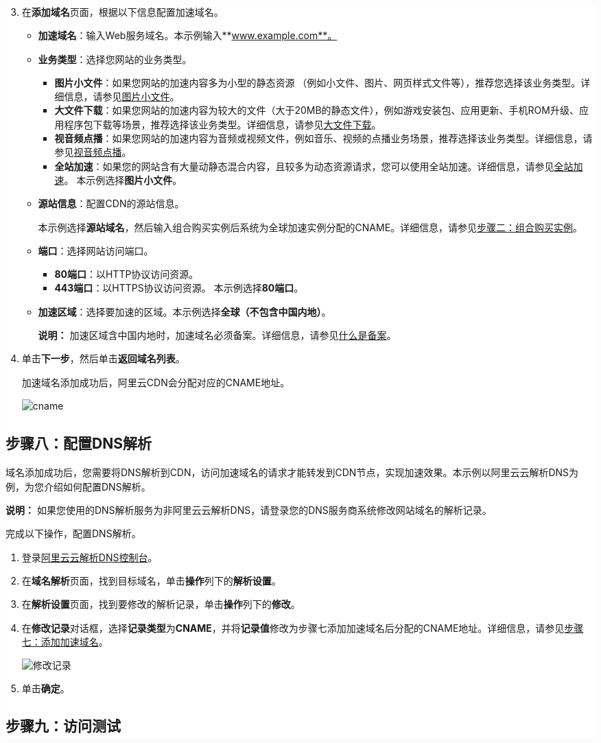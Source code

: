 3.  在**添加域名**页面，根据以下信息配置加速域名。

    -   **加速域名**：输入Web服务域名。本示例输入**www.example.com**。
    -   **业务类型**：选择您网站的业务类型。

        -   **图片小文件**：如果您网站的加速内容多为小型的静态资源 （例如小文件、图片、网页样式文件等），推荐您选择该业务类型。详细信息，请参见[图片小文件](/intl.zh-CN/产品简介/应用场景/图片小文件.md)。
        -   **大文件下载**：如果您网站的加速内容为较大的文件（大于20MB的静态文件），例如游戏安装包、应用更新、手机ROM升级、应用程序包下载等场景，推荐选择该业务类型。详细信息，请参见[大文件下载](/intl.zh-CN/产品简介/应用场景/大文件下载.md)。
        -   **视音频点播**：如果您网站的加速内容为音频或视频文件，例如音乐、视频的点播业务场景，推荐选择该业务类型。详细信息，请参见[视音频点播](/intl.zh-CN/产品简介/应用场景/视音频点播.md)。
        -   **全站加速**：如果您的网站含有大量动静态混合内容，且较多为动态资源请求，您可以使用全站加速。详细信息，请参见[全站加速](/intl.zh-CN/产品简介/应用场景/全站加速.md)。
        本示例选择**图片小文件**。

    -   **源站信息**：配置CDN的源站信息。

        本示例选择**源站域名**，然后输入组合购买实例后系统为全球加速实例分配的CNAME。详细信息，请参见[步骤二：组合购买实例](#section_4f2_oon_4nc)。

    -   **端口**：选择网站访问端口。

        -   **80端口**：以HTTP协议访问资源。
        -   **443端口**：以HTTPS协议访问资源。
        本示例选择**80端口**。

    -   **加速区域**：选择要加速的区域。本示例选择**全球（不包含中国内地）**。

        **说明：** 加速区域含中国内地时，加速域名必须备案。详细信息，请参见[什么是备案]()。

4.  单击**下一步**，然后单击**返回域名列表**。

    加速域名添加成功后，阿里云CDN会分配对应的CNAME地址。

    ![cname](https://static-aliyun-doc.oss-accelerate.aliyuncs.com/assets/img/zh-CN/9472029951/p99749.png)


## 步骤八：配置DNS解析

域名添加成功后，您需要将DNS解析到CDN，访问加速域名的请求才能转发到CDN节点，实现加速效果。本示例以阿里云云解析DNS为例，为您介绍如何配置DNS解析。

**说明：** 如果您使用的DNS解析服务为非阿里云云解析DNS，请登录您的DNS服务商系统修改网站域名的解析记录。

完成以下操作，配置DNS解析。

1.  登录[阿里云云解析DNS控制台](https://dns.console.aliyun.com)。

2.  在**域名解析**页面，找到目标域名，单击**操作**列下的**解析设置**。

3.  在**解析设置**页面，找到要修改的解析记录，单击**操作**列下的**修改**。

4.  在**修改记录**对话框，选择**记录类型**为**CNAME**，并将**记录值**修改为步骤七添加加速域名后分配的CNAME地址。详细信息，请参见[步骤七：添加加速域名](#section_vp5_tl2_t5h)。

    ![修改记录](https://static-aliyun-doc.oss-accelerate.aliyuncs.com/assets/img/zh-CN/9472029951/p135152.png)

5.  单击**确定**。


## 步骤九：访问测试
